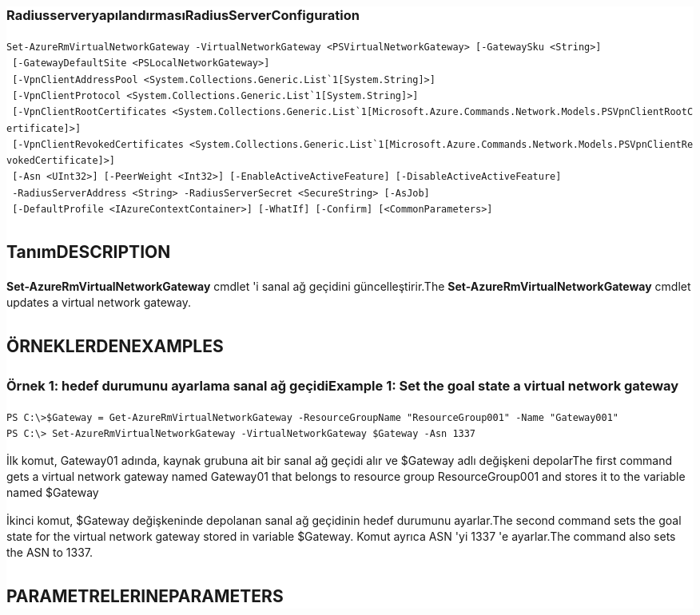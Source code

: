 ### <span data-ttu-id="a0081-106">Radiusserveryapılandırması</span><span class="sxs-lookup"><span data-stu-id="a0081-106">RadiusServerConfiguration</span></span>
```
Set-AzureRmVirtualNetworkGateway -VirtualNetworkGateway <PSVirtualNetworkGateway> [-GatewaySku <String>]
 [-GatewayDefaultSite <PSLocalNetworkGateway>]
 [-VpnClientAddressPool <System.Collections.Generic.List`1[System.String]>]
 [-VpnClientProtocol <System.Collections.Generic.List`1[System.String]>]
 [-VpnClientRootCertificates <System.Collections.Generic.List`1[Microsoft.Azure.Commands.Network.Models.PSVpnClientRootCertificate]>]
 [-VpnClientRevokedCertificates <System.Collections.Generic.List`1[Microsoft.Azure.Commands.Network.Models.PSVpnClientRevokedCertificate]>]
 [-Asn <UInt32>] [-PeerWeight <Int32>] [-EnableActiveActiveFeature] [-DisableActiveActiveFeature]
 -RadiusServerAddress <String> -RadiusServerSecret <SecureString> [-AsJob]
 [-DefaultProfile <IAzureContextContainer>] [-WhatIf] [-Confirm] [<CommonParameters>]
```

## <span data-ttu-id="a0081-107">Tanım</span><span class="sxs-lookup"><span data-stu-id="a0081-107">DESCRIPTION</span></span>
<span data-ttu-id="a0081-108">**Set-AzureRmVirtualNetworkGateway** cmdlet 'i sanal ağ geçidini güncelleştirir.</span><span class="sxs-lookup"><span data-stu-id="a0081-108">The **Set-AzureRmVirtualNetworkGateway** cmdlet updates a virtual network gateway.</span></span>

## <span data-ttu-id="a0081-109">ÖRNEKLERDEN</span><span class="sxs-lookup"><span data-stu-id="a0081-109">EXAMPLES</span></span>

### <span data-ttu-id="a0081-110">Örnek 1: hedef durumunu ayarlama sanal ağ geçidi</span><span class="sxs-lookup"><span data-stu-id="a0081-110">Example 1: Set the goal state a virtual network gateway</span></span>
```
PS C:\>$Gateway = Get-AzureRmVirtualNetworkGateway -ResourceGroupName "ResourceGroup001" -Name "Gateway001"
PS C:\> Set-AzureRmVirtualNetworkGateway -VirtualNetworkGateway $Gateway -Asn 1337
```

<span data-ttu-id="a0081-111">İlk komut, Gateway01 adında, kaynak grubuna ait bir sanal ağ geçidi alır ve $Gateway adlı değişkeni depolar</span><span class="sxs-lookup"><span data-stu-id="a0081-111">The first command gets a virtual network gateway named Gateway01 that belongs to resource group ResourceGroup001 and stores it to the variable named $Gateway</span></span>

<span data-ttu-id="a0081-112">İkinci komut, $Gateway değişkeninde depolanan sanal ağ geçidinin hedef durumunu ayarlar.</span><span class="sxs-lookup"><span data-stu-id="a0081-112">The second command sets the goal state for the virtual network gateway stored in variable $Gateway.</span></span>
<span data-ttu-id="a0081-113">Komut ayrıca ASN 'yi 1337 'e ayarlar.</span><span class="sxs-lookup"><span data-stu-id="a0081-113">The command also sets the ASN to 1337.</span></span>

## <span data-ttu-id="a0081-114">PARAMETRELERINE</span><span class="sxs-lookup"><span data-stu-id="a0081-114">PARAMETERS</span></span>
